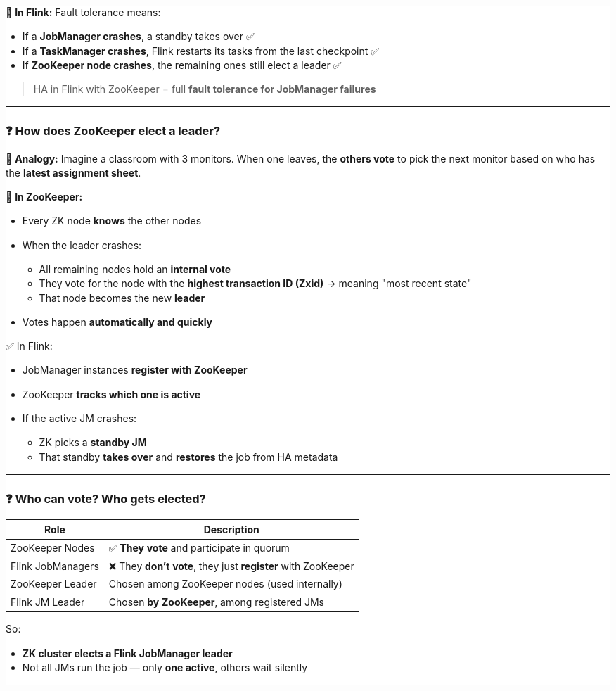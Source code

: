 🧠 **In Flink:**
Fault tolerance means:

* If a **JobManager crashes**, a standby takes over ✅
* If a **TaskManager crashes**, Flink restarts its tasks from the last checkpoint ✅
* If **ZooKeeper node crashes**, the remaining ones still elect a leader ✅

> HA in Flink with ZooKeeper = full **fault tolerance for JobManager failures**

---

### ❓ **How does ZooKeeper elect a leader?**

🔧 **Analogy:**
Imagine a classroom with 3 monitors. When one leaves, the **others vote** to pick the next monitor based on who has the **latest assignment sheet**.

🧠 **In ZooKeeper:**

* Every ZK node **knows** the other nodes
* When the leader crashes:

  * All remaining nodes hold an **internal vote**
  * They vote for the node with the **highest transaction ID (Zxid)** → meaning "most recent state"
  * That node becomes the new **leader**
* Votes happen **automatically and quickly**

✅ In Flink:

* JobManager instances **register with ZooKeeper**
* ZooKeeper **tracks which one is active**
* If the active JM crashes:

  * ZK picks a **standby JM**
  * That standby **takes over** and **restores** the job from HA metadata

---

### ❓ **Who can vote? Who gets elected?**

| Role              | Description                                                  |
| ----------------- | ------------------------------------------------------------ |
| ZooKeeper Nodes   | ✅ **They vote** and participate in quorum                    |
| Flink JobManagers | ❌ They **don’t vote**, they just **register** with ZooKeeper |
| ZooKeeper Leader  | Chosen among ZooKeeper nodes (used internally)               |
| Flink JM Leader   | Chosen **by ZooKeeper**, among registered JMs                |

So:

* **ZK cluster elects a Flink JobManager leader**
* Not all JMs run the job — only **one active**, others wait silently

---
